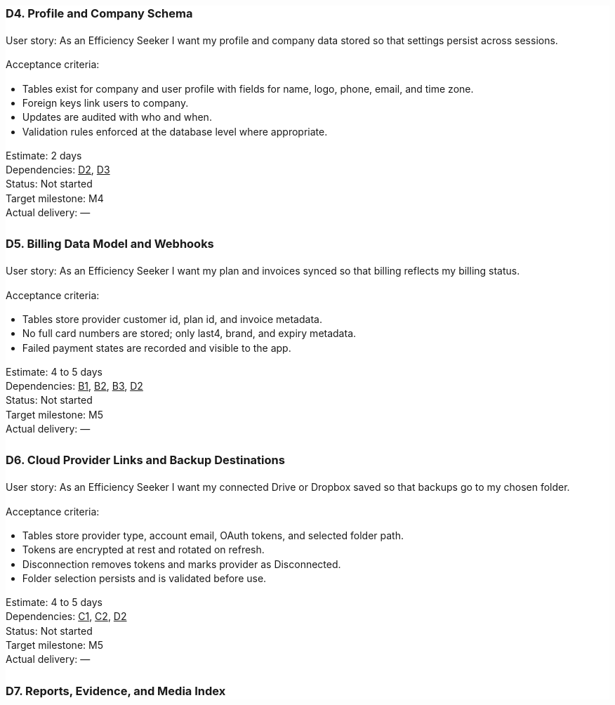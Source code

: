 ### <a id="d4"></a>D4. Profile and Company Schema

User story: As an Efficiency Seeker I want my profile and company data stored so that
settings persist across sessions.

Acceptance criteria:

- Tables exist for company and user profile with fields for name, logo, phone, email,
  and time zone.
- Foreign keys link users to company.
- Updates are audited with who and when.
- Validation rules enforced at the database level where appropriate.

Estimate: 2 days  
Dependencies: [D2](#d2), [D3](#d3)  
Status: Not started  
Target milestone: M4  
Actual delivery: —

### <a id="d5"></a>D5. Billing Data Model and Webhooks

User story: As an Efficiency Seeker I want my plan and invoices synced so that billing
reflects my billing status.

Acceptance criteria:

- Tables store provider customer id, plan id, and invoice metadata.
- No full card numbers are stored; only last4, brand, and expiry metadata.
- Failed payment states are recorded and visible to the app.

Estimate: 4 to 5 days  
Dependencies: [B1](#b1), [B2](#b2), [B3](#b3), [D2](#d2)  
Status: Not started  
Target milestone: M5  
Actual delivery: —

### <a id="d6"></a>D6. Cloud Provider Links and Backup Destinations

User story: As an Efficiency Seeker I want my connected Drive or Dropbox saved so that
backups go to my chosen folder.

Acceptance criteria:

- Tables store provider type, account email, OAuth tokens, and selected folder path.
- Tokens are encrypted at rest and rotated on refresh.
- Disconnection removes tokens and marks provider as Disconnected.
- Folder selection persists and is validated before use.

Estimate: 4 to 5 days  
Dependencies: [C1](#c1), [C2](#c2), [D2](#d2)  
Status: Not started  
Target milestone: M5  
Actual delivery: —

### <a id="d7"></a>D7. Reports, Evidence, and Media Index

